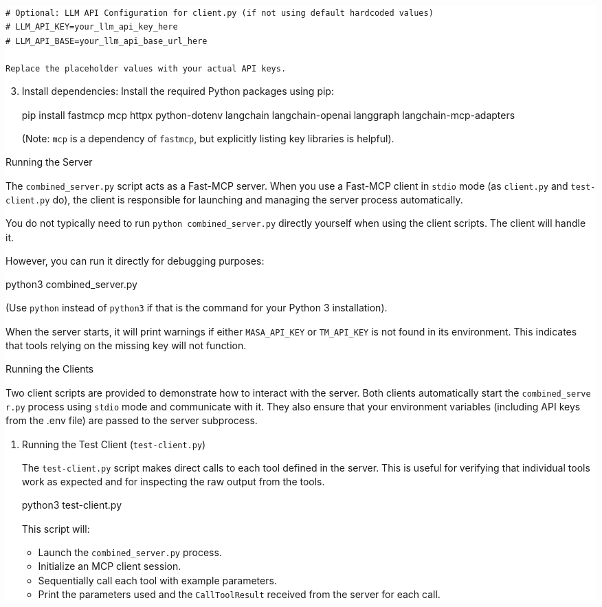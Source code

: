     # Optional: LLM API Configuration for client.py (if not using default hardcoded values)
    # LLM_API_KEY=your_llm_api_key_here
    # LLM_API_BASE=your_llm_api_base_url_here

    Replace the placeholder values with your actual API keys.

3.  Install dependencies:
    Install the required Python packages using pip:

    pip install fastmcp mcp httpx python-dotenv langchain langchain-openai langgraph langchain-mcp-adapters

    (Note: `mcp` is a dependency of `fastmcp`, but explicitly listing key libraries is helpful).

Running the Server

The `combined_server.py` script acts as a Fast-MCP server. When you use a Fast-MCP client in `stdio` mode (as `client.py` and `test-client.py` do), the client is responsible for launching and managing the server process automatically.

You do not typically need to run `python combined_server.py` directly yourself when using the client scripts. The client will handle it.

However, you can run it directly for debugging purposes:

python3 combined_server.py

(Use `python` instead of `python3` if that is the command for your Python 3 installation).

When the server starts, it will print warnings if either `MASA_API_KEY` or `TM_API_KEY` is not found in its environment. This indicates that tools relying on the missing key will not function.

Running the Clients

Two client scripts are provided to demonstrate how to interact with the server. Both clients automatically start the `combined_server.py` process using `stdio` mode and communicate with it. They also ensure that your environment variables (including API keys from the .env file) are passed to the server subprocess.

1.  Running the Test Client (`test-client.py`)

    The `test-client.py` script makes direct calls to each tool defined in the server. This is useful for verifying that individual tools work as expected and for inspecting the raw output from the tools.

    python3 test-client.py

    This script will:
    *   Launch the `combined_server.py` process.
    *   Initialize an MCP client session.
    *   Sequentially call each tool with example parameters.
    *   Print the parameters used and the `CallToolResult` received from the server for each call.
